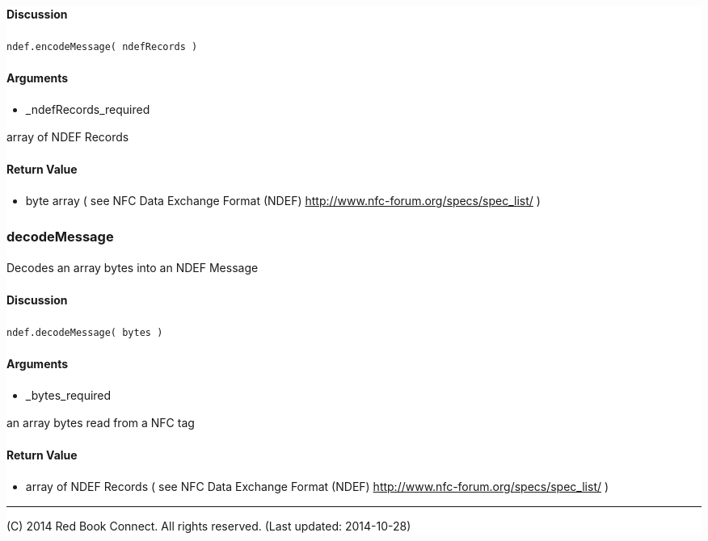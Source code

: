 #### Discussion

`ndef.encodeMessage( ndefRecords )`

#### Arguments

* _ndefRecords_required
 
array of NDEF Records

#### Return Value

  * byte array ( see NFC Data Exchange Format (NDEF) http://www.nfc-forum.org/specs/spec_list/ )

### decodeMessage

Decodes an array bytes into an NDEF Message

#### Discussion

`ndef.decodeMessage( bytes )`

#### Arguments

* _bytes_required

an array bytes read from a NFC tag

#### Return Value

  * array of NDEF Records ( see NFC Data Exchange Format (NDEF) http://www.nfc-forum.org/specs/spec_list/ )

* * *

(C) 2014 Red Book Connect. All rights reserved. (Last updated: 2014-10-28)
